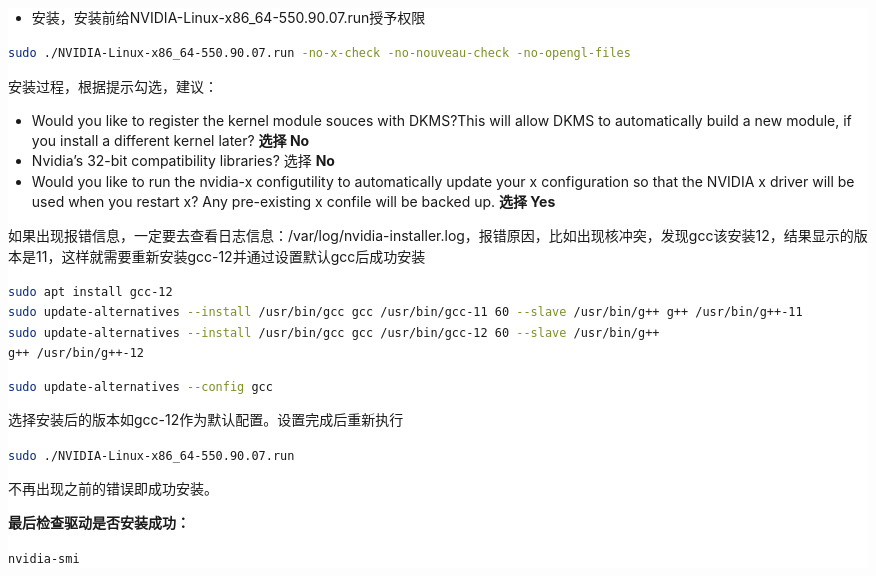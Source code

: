* 安装，安装前给NVIDIA-Linux-x86_64-550.90.07.run授予权限

```bash
sudo ./NVIDIA-Linux-x86_64-550.90.07.run -no-x-check -no-nouveau-check -no-opengl-files
```

安装过程，根据提示勾选，建议：

* Would you like to register the kernel module souces with DKMS?This will allow DKMS to automatically build a new module, if you install a different kernel later? **选择 No**
* Nvidia’s 32-bit compatibility libraries? 选择 **No**
* Would you like to run the nvidia-x configutility to automatically update your x configuration so that the NVIDIA x driver will be used when you restart x? Any pre-existing x confile will be backed up. **选择 Yes**

如果出现报错信息，一定要去查看日志信息：/var/log/nvidia-installer.log，报错原因，比如出现核冲突，发现gcc该安装12，结果显示的版本是11，这样就需要重新安装gcc-12并通过设置默认gcc后成功安装

```bash
sudo apt install gcc-12
sudo update-alternatives --install /usr/bin/gcc gcc /usr/bin/gcc-11 60 --slave /usr/bin/g++ g++ /usr/bin/g++-11
sudo update-alternatives --install /usr/bin/gcc gcc /usr/bin/gcc-12 60 --slave /usr/bin/g++
g++ /usr/bin/g++-12
```

```bash
sudo update-alternatives --config gcc
```

选择安装后的版本如gcc-12作为默认配置。设置完成后重新执行

```bash
sudo ./NVIDIA-Linux-x86_64-550.90.07.run
```

不再出现之前的错误即成功安装。

**最后检查驱动是否安装成功：**

```bash
nvidia-smi
```
